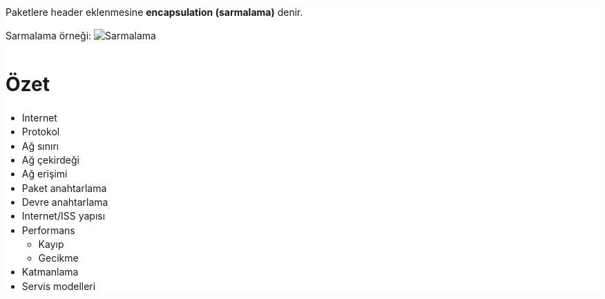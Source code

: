 Paketlere header eklenmesine **encapsulation (sarmalama)** denir.

Sarmalama örneği:
![Sarmalama](https://i.resimyukle.xyz/GCISaO.png)

# Özet
- Internet
- Protokol
- Ağ sınırı
- Ağ çekirdeği
- Ağ erişimi
- Paket anahtarlama
- Devre anahtarlama
- Internet/ISS yapısı
- Performans
  - Kayıp
  - Gecikme
- Katmanlama
- Servis modelleri